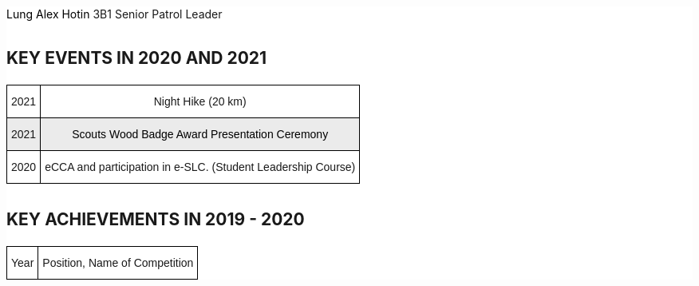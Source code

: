   </tr>
  <tr>
    <td class="tg-b1n3"><span style="color:#000">Lung Alex Hotin</span></td>
    <td class="tg-b1n3">3B1</td>
    <td class="tg-b1n3">Senior Patrol Leader </td>
  </tr>
</tbody>
</table>

KEY EVENTS IN 2020 AND 2021
---------------------------

<style type="text/css">
.tg  {border-collapse:collapse;border-spacing:0;}
.tg td{border-color:black;border-style:solid;border-width:1px;font-family:Arial, sans-serif;font-size:14px;
  overflow:hidden;padding:10px 5px;word-break:normal;}
.tg th{border-color:black;border-style:solid;border-width:1px;font-family:Arial, sans-serif;font-size:14px;
  font-weight:normal;overflow:hidden;padding:10px 5px;word-break:normal;}
.tg .tg-b1n3{background-color:#EBEBEB;text-align:center;vertical-align:top}
.tg .tg-ahip{background-color:#EBEBEB;text-align:center;vertical-align:middle}
.tg .tg-7yig{background-color:#FFF;text-align:center;vertical-align:top}
</style>
<table class="tg">
<thead>
  <tr>
    <th class="tg-7yig">2021</th>
    <th class="tg-7yig">Night Hike (20 km)</th>
  </tr>
</thead>
<tbody>
  <tr>
    <td class="tg-b1n3">2021</td>
    <td class="tg-ahip"><span style="color:#000;background-color:#EBEBEB">Scouts Wood Badge Award Presentation Ceremony</span><br></td>
  </tr>
  <tr>
    <td class="tg-7yig">2020</td>
    <td class="tg-7yig">eCCA and participation in e-SLC. (Student Leadership Course)</td>
  </tr>
</tbody>
</table>

KEY ACHIEVEMENTS IN 2019 - 2020
-------------------------------

<style type="text/css">
.tg  {border-collapse:collapse;border-spacing:0;}
.tg td{border-color:black;border-style:solid;border-width:1px;font-family:Arial, sans-serif;font-size:14px;
  overflow:hidden;padding:10px 5px;word-break:normal;}
.tg th{border-color:black;border-style:solid;border-width:1px;font-family:Arial, sans-serif;font-size:14px;
  font-weight:normal;overflow:hidden;padding:10px 5px;word-break:normal;}
.tg .tg-b1n3{background-color:#EBEBEB;text-align:center;vertical-align:top}
.tg .tg-7yig{background-color:#FFF;text-align:center;vertical-align:top}
</style>
<table class="tg">
<thead>
  <tr>
    <th class="tg-7yig">Year</th>
    <th class="tg-7yig">Position, Name of Competition</th>
  </tr>
</thead>